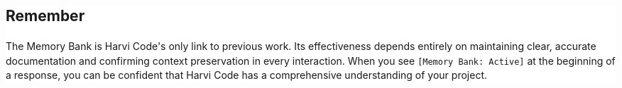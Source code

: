 ## Remember

The Memory Bank is Harvi Code's only link to previous work. Its effectiveness depends entirely on maintaining clear, accurate documentation and confirming context preservation in every interaction. When you see `[Memory Bank: Active]` at the beginning of a response, you can be confident that Harvi Code has a comprehensive understanding of your project.
